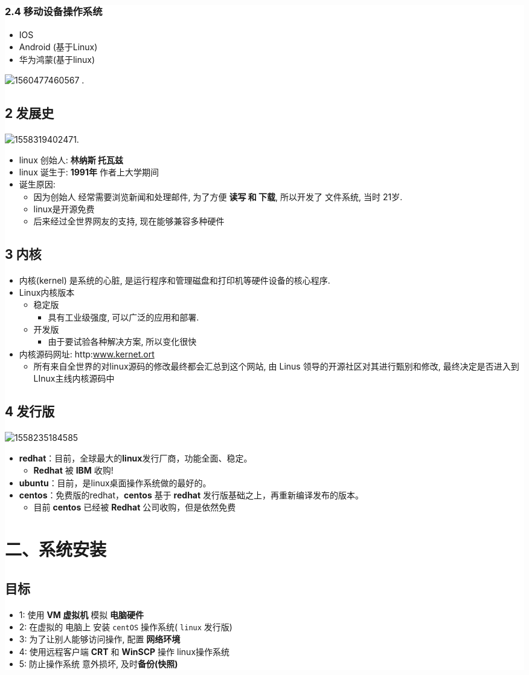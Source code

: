 ### 2.4 移动设备操作系统

* IOS
* Android (基于Linux)
* 华为鸿蒙(基于linux)

![1560477460567](assets/1560477460567.png) .

## 2 发展史

![1558319402471](assets/1558319402471.png).

* linux 创始人: **林纳斯 托瓦兹**
* linux 诞生于: **1991年** 作者上大学期间
* 诞生原因: 
  * 因为创始人 经常需要浏览新闻和处理邮件, 为了方便 **读写 和 下载**, 所以开发了 文件系统, 当时 21岁.
  * linux是开源免费
  * 后来经过全世界网友的支持, 现在能够兼容多种硬件

## 3 内核

* 内核(kernel) 是系统的心脏, 是运行程序和管理磁盘和打印机等硬件设备的核心程序.
* Linux内核版本
  * 稳定版
    * 具有工业级强度, 可以广泛的应用和部署.
  * 开发版
    * 由于要试验各种解决方案, 所以变化很快
* 内核源码网址: http:www.kernet.ort
  * 所有来自全世界的对linux源码的修改最终都会汇总到这个网站, 由 Linus 领导的开源社区对其进行甄别和修改, 最终决定是否进入到 LInux主线内核源码中

## 4 发行版

![1558235184585](assets/1558235184585.png)

* **redhat**：目前，全球最大的**linux**发行厂商，功能全面、稳定。
  * **Redhat** 被 **IBM** 收购!
* **ubuntu**：目前，是linux桌面操作系统做的最好的。
* **centos**：免费版的redhat，**centos** 基于 **redhat** 发行版基础之上，再重新编译发布的版本。
  * 目前 **centos** 已经被 **Redhat** 公司收购，但是依然免费



# 二、系统安装

## 目标

* 1: 使用 **VM 虚拟机** 模拟 **电脑硬件**
* 2: 在虚拟的 电脑上 安装 `centOS` 操作系统( `linux` 发行版)
* 3: 为了让别人能够访问操作, 配置 **网络环境**
* 4:  使用远程客户端 **CRT** 和 **WinSCP** 操作 linux操作系统
* 5:   防止操作系统 意外损坏, 及时**备份(快照)**
